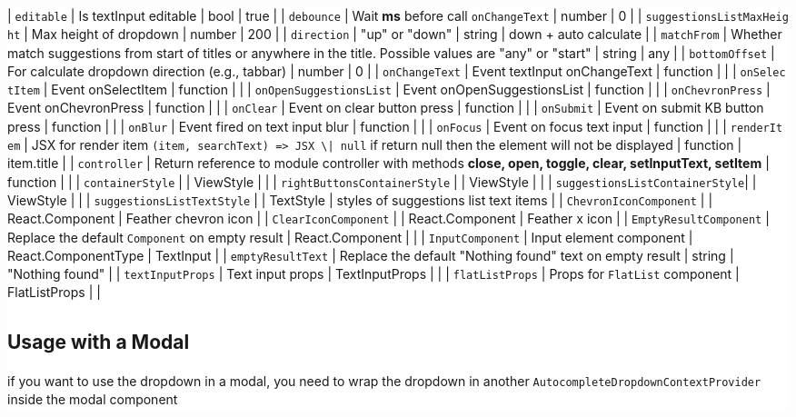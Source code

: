 | `editable`                     | Is textInput editable                                                                                            | bool                | true                                     |
| `debounce`                     | Wait **ms** before call `onChangeText`                                                                           | number              | 0                                        |
| `suggestionsListMaxHeight`     | Max height of dropdown                                                                                           | number              | 200                                      |
| `direction`                    | "up" or "down"                                                                                                   | string              | down + auto calculate                    |
| `matchFrom`                    | Whether match suggestions from start of titles or anywhere in the title. Possible values are "any" or "start"    | string              | any                                      |
| `bottomOffset`                 | For calculate dropdown direction (e.g., tabbar)                                                                  | number              | 0                                        |
| `onChangeText`                 | Event textInput onChangeText                                                                                     | function            |                                          |
| `onSelectItem`                 | Event onSelectItem                                                                                               | function            |                                          |
| `onOpenSuggestionsList`        | Event onOpenSuggestionsList                                                                                      | function            |                                          |
| `onChevronPress`               | Event onChevronPress                                                                                             | function            |                                          |
| `onClear`                      | Event on clear button press                                                                                      | function            |                                          |
| `onSubmit`                     | Event on submit KB button press                                                                                  | function            |                                          |
| `onBlur`                       | Event fired on text input blur                                                                                   | function            |                                          |
| `onFocus`                      | Event on focus text input                                                                                        | function            |                                          |
| `renderItem`                   | JSX for render item `(item, searchText) => JSX \| null` if return null then the element will not be displayed    | function            | item.title                               |
| `controller`                   | Return reference to module controller with methods **close, open, toggle, clear, setInputText, setItem**         | function            |                                          |
| `containerStyle`               |                                                                                                                  | ViewStyle           |                                          |
| `rightButtonsContainerStyle`   |                                                                                                                  | ViewStyle           |                                          |
| `suggestionsListContainerStyle`|                                                                                                                  | ViewStyle           |                                          |
| `suggestionsListTextStyle`     |                                                                                                                  | TextStyle           | styles of suggestions list text items    |
| `ChevronIconComponent`         |                                                                                                                  | React.Component     | Feather chevron icon                     |
| `ClearIconComponent`           |                                                                                                                  | React.Component     | Feather x icon                           |
| `EmptyResultComponent`         | Replace the default `Component` on empty result                                                                  | React.Component     |                                          |
| `InputComponent`               | Input element component                                                                                          | React.ComponentType | TextInput                                |
| `emptyResultText`              | Replace the default "Nothing found" text on empty result                                                         | string              | "Nothing found"                          |
| `textInputProps`               | Text input props                                                                                                 | TextInputProps      |                                          |
| `flatListProps`                | Props for `FlatList` component                                                                                   | FlatListProps       |                                          |


## Usage with a Modal

if you want to use the dropdown in a modal, you need to wrap the dropdown in another `AutocompleteDropdownContextProvider` inside the modal component
